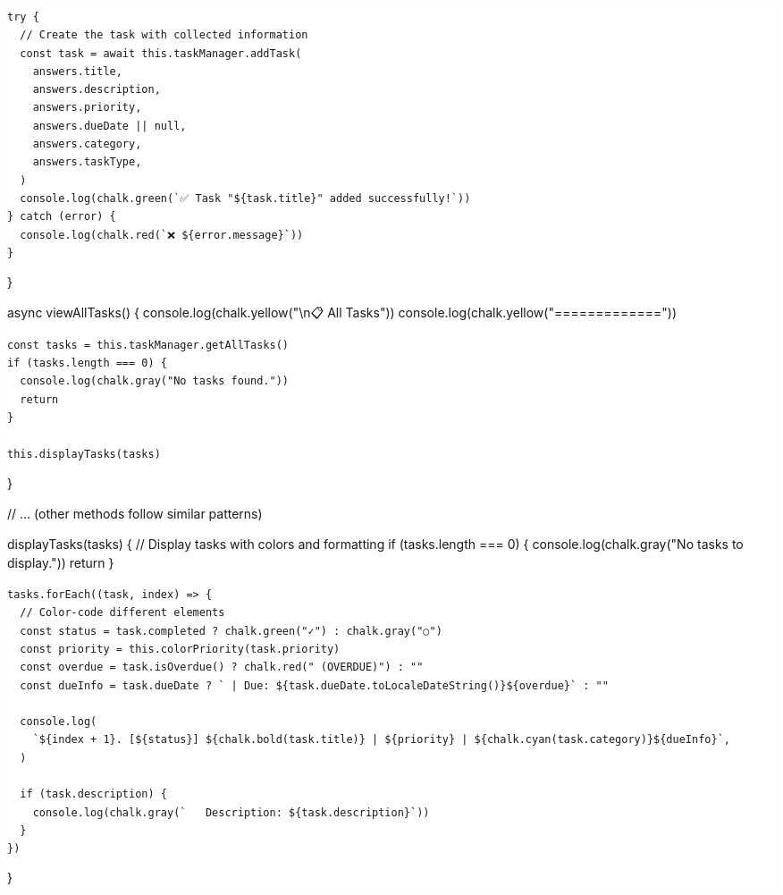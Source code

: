     try {
      // Create the task with collected information
      const task = await this.taskManager.addTask(
        answers.title,
        answers.description,
        answers.priority,
        answers.dueDate || null,
        answers.category,
        answers.taskType,
      )
      console.log(chalk.green(`✅ Task "${task.title}" added successfully!`))
    } catch (error) {
      console.log(chalk.red(`❌ ${error.message}`))
    }
  }

  async viewAllTasks() {
    console.log(chalk.yellow("\n📋 All Tasks"))
    console.log(chalk.yellow("============="))

    const tasks = this.taskManager.getAllTasks()
    if (tasks.length === 0) {
      console.log(chalk.gray("No tasks found."))
      return
    }

    this.displayTasks(tasks)
  }

  // ... (other methods follow similar patterns)

  displayTasks(tasks) {
    // Display tasks with colors and formatting
    if (tasks.length === 0) {
      console.log(chalk.gray("No tasks to display."))
      return
    }

    tasks.forEach((task, index) => {
      // Color-code different elements
      const status = task.completed ? chalk.green("✓") : chalk.gray("○")
      const priority = this.colorPriority(task.priority)
      const overdue = task.isOverdue() ? chalk.red(" (OVERDUE)") : ""
      const dueInfo = task.dueDate ? ` | Due: ${task.dueDate.toLocaleDateString()}${overdue}` : ""

      console.log(
        `${index + 1}. [${status}] ${chalk.bold(task.title)} | ${priority} | ${chalk.cyan(task.category)}${dueInfo}`,
      )

      if (task.description) {
        console.log(chalk.gray(`   Description: ${task.description}`))
      }
    })
  }
